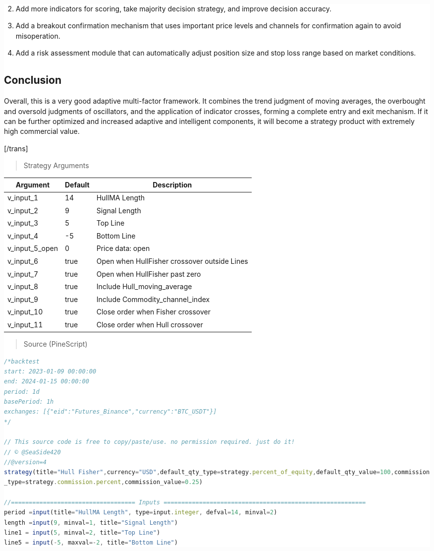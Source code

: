 2. Add more indicators for scoring, take majority decision strategy, and improve decision accuracy.  

3. Add a breakout confirmation mechanism that uses important price levels and channels for confirmation again to avoid misoperation.

4. Add a risk assessment module that can automatically adjust position size and stop loss range based on market conditions.

## Conclusion  

Overall, this is a very good adaptive multi-factor framework. It combines the trend judgment of moving averages, the overbought and oversold judgments of oscillators, and the application of indicator crosses, forming a complete entry and exit mechanism. If it can be further optimized and increased adaptive and intelligent components, it will become a strategy product with extremely high commercial value.

[/trans]

> Strategy Arguments



|Argument|Default|Description|
|----|----|----|
|v_input_1|14|HullMA Length|
|v_input_2|9|Signal Length|
|v_input_3|5|Top Line|
|v_input_4|-5|Bottom Line|
|v_input_5_open|0|Price data: open|high|low|close|hl2|hlc3|hlcc4|ohlc4|
|v_input_6|true|Open when HullFisher crossover outside Lines|
|v_input_7|true|Open when HullFisher past zero|
|v_input_8|true|Include Hull_moving_average|
|v_input_9|true|Include Commodity_channel_index|
|v_input_10|true|Close order when Fisher crossover|
|v_input_11|true|Close order when Hull crossover|


> Source (PineScript)

``` javascript
/*backtest
start: 2023-01-09 00:00:00
end: 2024-01-15 00:00:00
period: 1d
basePeriod: 1h
exchanges: [{"eid":"Futures_Binance","currency":"BTC_USDT"}]
*/

// This source code is free to copy/paste/use. no permission required. just do it!
// © @SeaSide420 
//@version=4
strategy(title="Hull Fisher",currency="USD",default_qty_type=strategy.percent_of_equity,default_qty_value=100,commission_type=strategy.commission.percent,commission_value=0.25)

//=================================== Inputs =========================================================
period =input(title="HullMA Length", type=input.integer, defval=14, minval=2)
length =input(9, minval=1, title="Signal Length")
line1 = input(5, minval=2, title="Top Line")
line5 = input(-5, maxval=-2, title="Bottom Line")
```